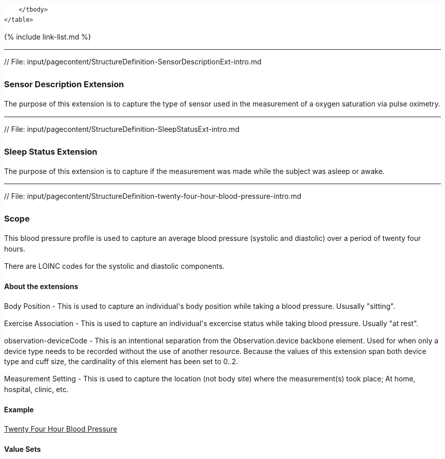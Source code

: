 		</tbody>
	</table>
</div>

{% include link-list.md %}


---

// File: input/pagecontent/StructureDefinition-SensorDescriptionExt-intro.md

### Sensor Description Extension

The purpose of this extension is to capture the type of sensor used in the measurement of a oxygen saturation via pulse oximetry.


---

// File: input/pagecontent/StructureDefinition-SleepStatusExt-intro.md

### Sleep Status Extension

The purpose of this extension is to capture if the measurement was made while the subject was asleep or awake.


---

// File: input/pagecontent/StructureDefinition-twenty-four-hour-blood-pressure-intro.md

### Scope

This blood pressure profile is used to capture an average blood pressure (systolic and diastolic) over a period of twenty four hours.

There are LOINC codes for the systolic and diastolic components.

#### About the extensions

Body Position - This is used to capture an individual's body position while taking a blood pressure.  Ususally "sitting".

Exercise Association - This is used to capture an individual's excercise status while taking blood pressure.  Usually "at rest".

observation-deviceCode - This is an intentional separation from the Observation.device backbone element.  Used for when only a device type needs to be recorded without the use of another resource.  Because the values of this extension span both device type and cuff size, the cardinality of this element has been set to 0..2.

Measurement Setting - This is used to capture the location (not body site) where the measurement(s) took place; At home, hospital, clinic, etc.

#### Example

[Twenty Four Hour Blood Pressure](Observation-TwentyFourHourBloodPressure-example.html)

#### Value Sets
